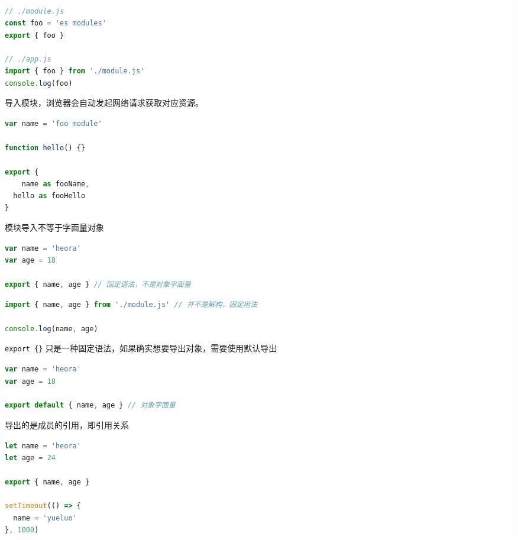 ```js
// ./module.js
const foo = 'es modules'
export { foo }

// ./app.js
import { foo } from './module.js'
console.log(foo)
```

导入模块，浏览器会自动发起网络请求获取对应资源。

```js
var name = 'foo module'

function hello() {}

export {
	name as fooName,
  hello as fooHello
}
```



模块导入不等于字面量对象

```js
var name = 'heora'
var age = 18

export { name, age } // 固定语法，不是对象字面量
```

```js
import { name, age } from './module.js' // 并不是解构，固定用法

console.log(name, age)
```

`export {}` 只是一种固定语法，如果确实想要导出对象，需要使用默认导出

```js
var name = 'heora'
var age = 18

export default { name, age } // 对象字面量
```



导出的是成员的引用，即引用关系

```js
let name = 'heora'
let age = 24

export { name, age }

setTimeout(() => {
  name = 'yueluo'
}, 1000)
```
